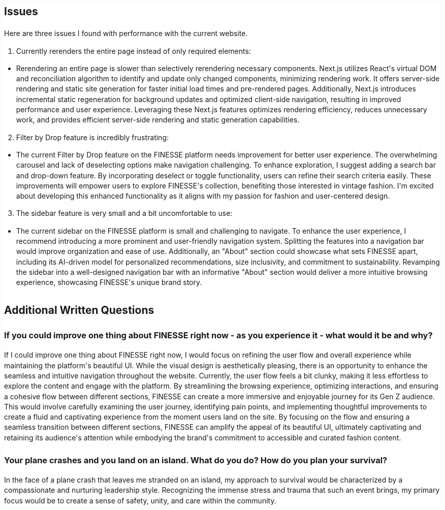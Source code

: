 ## Issues 
Here are three issues I found with performance with the current website.
1. Currently rerenders the entire page instead of only required elements:

- Rerendering an entire page is slower than selectively rerendering necessary components. Next.js utilizes React's virtual DOM and reconciliation algorithm to identify and update only changed components, minimizing rendering work. It offers server-side rendering and static site generation for faster initial load times and pre-rendered pages. Additionally, Next.js introduces incremental static regeneration for background updates and optimized client-side navigation, resulting in improved performance and user experience. Leveraging these Next.js features optimizes rendering efficiency, reduces unnecessary work, and provides efficient server-side rendering and static generation capabilities.

2. Filter by Drop feature is incredibly frustrating:

- The current Filter by Drop feature on the FINESSE platform needs improvement for better user experience. The overwhelming carousel and lack of deselecting options make navigation challenging. To enhance exploration, I suggest adding a search bar and drop-down feature. By incorporating deselect or toggle functionality, users can refine their search criteria easily. These improvements will empower users to explore FINESSE's collection, benefiting those interested in vintage fashion. I'm excited about developing this enhanced functionality as it aligns with my passion for fashion and user-centered design.

3. The sidebar feature is very small and a bit uncomfortable to use:

- The current sidebar on the FINESSE platform is small and challenging to navigate. To enhance the user experience, I recommend introducing a more prominent and user-friendly navigation system. Splitting the features into a navigation bar would improve organization and ease of use. Additionally, an "About" section could showcase what sets FINESSE apart, including its AI-driven model for personalized recommendations, size inclusivity, and commitment to sustainability. Revamping the sidebar into a well-designed navigation bar with an informative "About" section would deliver a more intuitive browsing experience, showcasing FINESSE's unique brand story.

## Additional Written Questions

### If you could improve one thing about FINESSE right now - as you experience it - what would it be and why?
If I could improve one thing about FINESSE right now, I would focus on refining the user flow and overall experience while maintaining the platform's beautiful UI. While the visual design is aesthetically pleasing, there is an opportunity to enhance the seamless and intuitive navigation throughout the website. Currently, the user flow feels a bit clunky, making it less effortless to explore the content and engage with the platform. By streamlining the browsing experience, optimizing interactions, and ensuring a cohesive flow between different sections, FINESSE can create a more immersive and enjoyable journey for its Gen Z audience. This would involve carefully examining the user journey, identifying pain points, and implementing thoughtful improvements to create a fluid and captivating experience from the moment users land on the site. By focusing on the flow and ensuring a seamless transition between different sections, FINESSE can amplify the appeal of its beautiful UI, ultimately captivating and retaining its audience's attention while embodying the brand's commitment to accessible and curated fashion content.

### Your plane crashes and you land on an island. What do you do? How do you plan your survival?
In the face of a plane crash that leaves me stranded on an island, my approach to survival would be characterized by a compassionate and nurturing leadership style. Recognizing the immense stress and trauma that such an event brings, my primary focus would be to create a sense of safety, unity, and care within the community.
